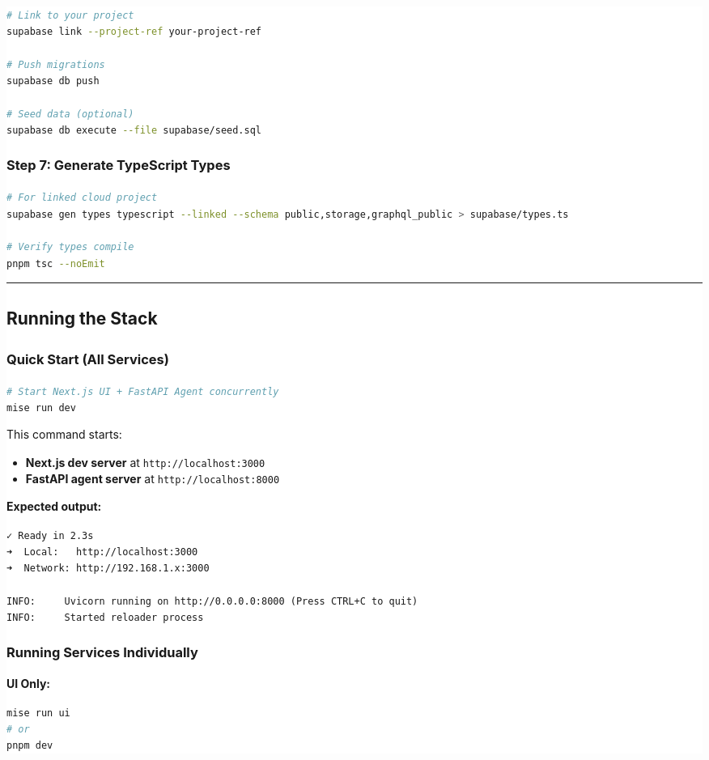 ```bash
# Link to your project
supabase link --project-ref your-project-ref

# Push migrations
supabase db push

# Seed data (optional)
supabase db execute --file supabase/seed.sql
```

### Step 7: Generate TypeScript Types

```bash
# For linked cloud project
supabase gen types typescript --linked --schema public,storage,graphql_public > supabase/types.ts

# Verify types compile
pnpm tsc --noEmit
```

---

## Running the Stack

### Quick Start (All Services)

```bash
# Start Next.js UI + FastAPI Agent concurrently
mise run dev
```

This command starts:

- **Next.js dev server** at `http://localhost:3000`
- **FastAPI agent server** at `http://localhost:8000`

**Expected output:**

```
✓ Ready in 2.3s
➜  Local:   http://localhost:3000
➜  Network: http://192.168.1.x:3000

INFO:     Uvicorn running on http://0.0.0.0:8000 (Press CTRL+C to quit)
INFO:     Started reloader process
```

### Running Services Individually

**UI Only:**

```bash
mise run ui
# or
pnpm dev
```
